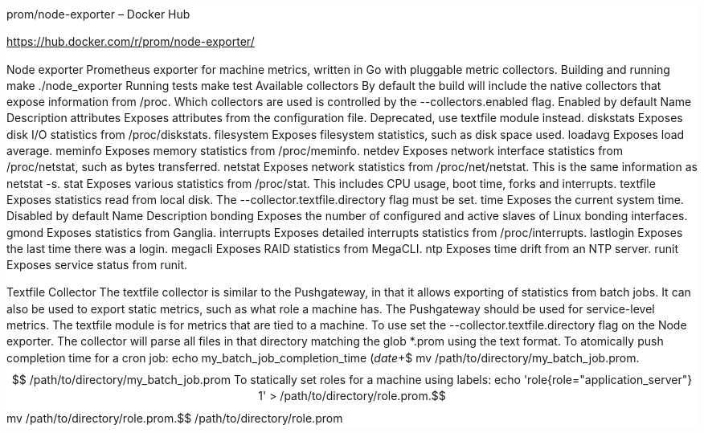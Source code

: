 


prom/node-exporter – Docker Hub

https://hub.docker.com/r/prom/node-exporter/

Node exporter
Prometheus exporter for machine metrics, written in Go with pluggable metric
collectors.
Building and running
make
./node_exporter <flags>
Running tests
make test
Available collectors
By default the build will include the native collectors that expose information
from /proc.
Which collectors are used is controlled by the --collectors.enabled flag.
Enabled by default
Name	Description
attributes	Exposes attributes from the configuration file. Deprecated, use textfile module instead.
diskstats	Exposes disk I/O statistics from /proc/diskstats.
filesystem	Exposes filesystem statistics, such as disk space used.
loadavg	Exposes load average.
meminfo	Exposes memory statistics from /proc/meminfo.
netdev	Exposes network interface statistics from /proc/netstat, such as bytes transferred.
netstat	Exposes network statistics from /proc/net/netstat. This is the same information as netstat -s.
stat	Exposes various statistics from /proc/stat. This includes CPU usage, boot time, forks and interrupts.
textfile	Exposes statistics read from local disk. The --collector.textfile.directory flag must be set.
time	Exposes the current system time.
Disabled by default
Name	Description
bonding	Exposes the number of configured and active slaves of Linux bonding interfaces.
gmond	Exposes statistics from Ganglia.
interrupts	Exposes detailed interrupts statistics from /proc/interrupts.
lastlogin	Exposes the last time there was a login.
megacli	Exposes RAID statistics from MegaCLI.
ntp	Exposes time drift from an NTP server.
runit	Exposes service status from runit.

Textfile Collector
The textfile collector is similar to the Pushgateway,
in that it allows exporting of statistics from batch jobs. It can also be used
to export static metrics, such as what role a machine has. The Pushgateway
should be used for service-level metrics. The textfile module is for metrics
that are tied to a machine.
To use set the --collector.textfile.directory flag on the Node exporter. The
collector will parse all files in that directory matching the glob *.prom
using the text
format.
To atomically push completion time for a cron job:
echo my_batch_job_completion_time $(date +%s) > /path/to/directory/my_batch_job.prom.$$
mv /path/to/directory/my_batch_job.prom.$$ /path/to/directory/my_batch_job.prom
To statically set roles for a machine using labels:
echo 'role{role="application_server"} 1' > /path/to/directory/role.prom.$$
mv /path/to/directory/role.prom.$$ /path/to/directory/role.prom

